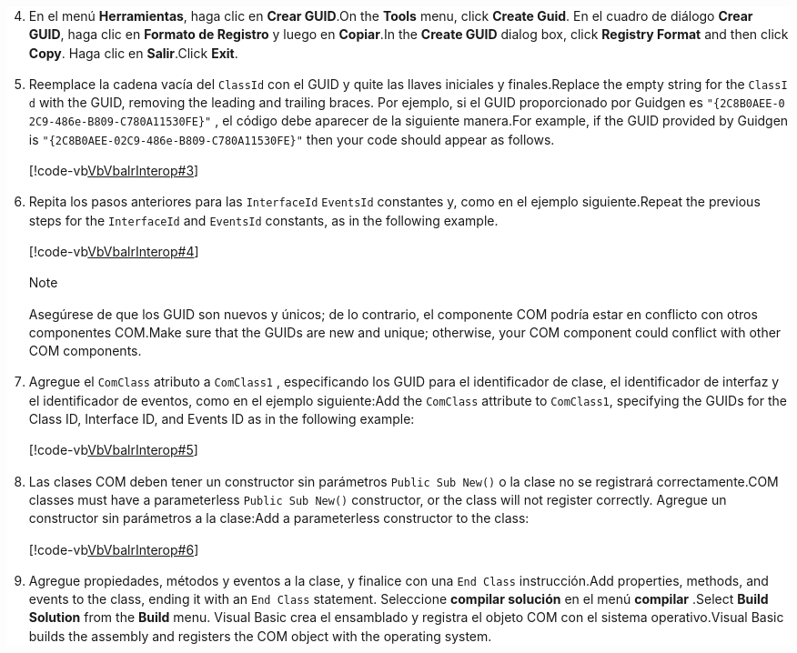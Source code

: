 4. <span data-ttu-id="ac94e-141">En el menú **Herramientas**, haga clic en **Crear GUID**.</span><span class="sxs-lookup"><span data-stu-id="ac94e-141">On the **Tools** menu, click **Create Guid**.</span></span> <span data-ttu-id="ac94e-142">En el cuadro de diálogo **Crear GUID**, haga clic en **Formato de Registro** y luego en **Copiar**.</span><span class="sxs-lookup"><span data-stu-id="ac94e-142">In the **Create GUID** dialog box, click **Registry Format** and then click **Copy**.</span></span> <span data-ttu-id="ac94e-143">Haga clic en **Salir**.</span><span class="sxs-lookup"><span data-stu-id="ac94e-143">Click **Exit**.</span></span>  
  
5. <span data-ttu-id="ac94e-144">Reemplace la cadena vacía del `ClassId` con el GUID y quite las llaves iniciales y finales.</span><span class="sxs-lookup"><span data-stu-id="ac94e-144">Replace the empty string for the `ClassId` with the GUID, removing the leading and trailing braces.</span></span> <span data-ttu-id="ac94e-145">Por ejemplo, si el GUID proporcionado por Guidgen es `"{2C8B0AEE-02C9-486e-B809-C780A11530FE}"` , el código debe aparecer de la siguiente manera.</span><span class="sxs-lookup"><span data-stu-id="ac94e-145">For example, if the GUID provided by Guidgen is `"{2C8B0AEE-02C9-486e-B809-C780A11530FE}"` then your code should appear as follows.</span></span>  
  
     [!code-vb[VbVbalrInterop#3](~/samples/snippets/visualbasic/VS_Snippets_VBCSharp/VbVbalrInterop/VB/Class1.vb#3)]  
  
6. <span data-ttu-id="ac94e-146">Repita los pasos anteriores para las `InterfaceId` `EventsId` constantes y, como en el ejemplo siguiente.</span><span class="sxs-lookup"><span data-stu-id="ac94e-146">Repeat the previous steps for the `InterfaceId` and `EventsId` constants, as in the following example.</span></span>  
  
     [!code-vb[VbVbalrInterop#4](~/samples/snippets/visualbasic/VS_Snippets_VBCSharp/VbVbalrInterop/VB/Class1.vb#4)]  
  
    > [!NOTE]
    > <span data-ttu-id="ac94e-147">Asegúrese de que los GUID son nuevos y únicos; de lo contrario, el componente COM podría estar en conflicto con otros componentes COM.</span><span class="sxs-lookup"><span data-stu-id="ac94e-147">Make sure that the GUIDs are new and unique; otherwise, your COM component could conflict with other COM components.</span></span>  
  
7. <span data-ttu-id="ac94e-148">Agregue el `ComClass` atributo a `ComClass1` , especificando los GUID para el identificador de clase, el identificador de interfaz y el identificador de eventos, como en el ejemplo siguiente:</span><span class="sxs-lookup"><span data-stu-id="ac94e-148">Add the `ComClass` attribute to `ComClass1`, specifying the GUIDs for the Class ID, Interface ID, and Events ID as in the following example:</span></span>  
  
     [!code-vb[VbVbalrInterop#5](~/samples/snippets/visualbasic/VS_Snippets_VBCSharp/VbVbalrInterop/VB/Class1.vb#5)]  
  
8. <span data-ttu-id="ac94e-149">Las clases COM deben tener un constructor sin parámetros `Public Sub New()` o la clase no se registrará correctamente.</span><span class="sxs-lookup"><span data-stu-id="ac94e-149">COM classes must have a parameterless `Public Sub New()` constructor, or the class will not register correctly.</span></span> <span data-ttu-id="ac94e-150">Agregue un constructor sin parámetros a la clase:</span><span class="sxs-lookup"><span data-stu-id="ac94e-150">Add a parameterless constructor to the class:</span></span>  
  
     [!code-vb[VbVbalrInterop#6](~/samples/snippets/visualbasic/VS_Snippets_VBCSharp/VbVbalrInterop/VB/Class1.vb#6)]  
  
9. <span data-ttu-id="ac94e-151">Agregue propiedades, métodos y eventos a la clase, y finalice con una `End Class` instrucción.</span><span class="sxs-lookup"><span data-stu-id="ac94e-151">Add properties, methods, and events to the class, ending it with an `End Class` statement.</span></span> <span data-ttu-id="ac94e-152">Seleccione **compilar solución** en el menú **compilar** .</span><span class="sxs-lookup"><span data-stu-id="ac94e-152">Select **Build Solution** from the **Build** menu.</span></span> <span data-ttu-id="ac94e-153">Visual Basic crea el ensamblado y registra el objeto COM con el sistema operativo.</span><span class="sxs-lookup"><span data-stu-id="ac94e-153">Visual Basic builds the assembly and registers the COM object with the operating system.</span></span>  
  